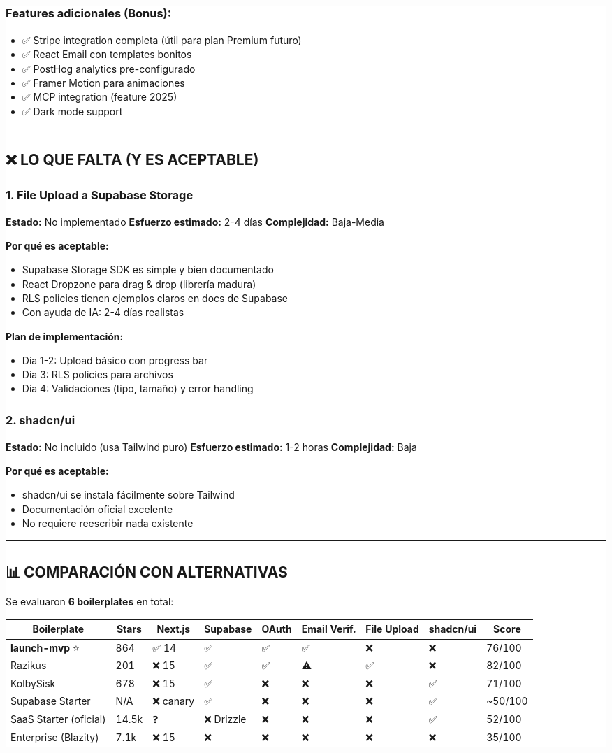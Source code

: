 ### Features adicionales (Bonus):
- ✅ Stripe integration completa (útil para plan Premium futuro)
- ✅ React Email con templates bonitos
- ✅ PostHog analytics pre-configurado
- ✅ Framer Motion para animaciones
- ✅ MCP integration (feature 2025)
- ✅ Dark mode support

---

## ❌ LO QUE FALTA (Y ES ACEPTABLE)

### 1. File Upload a Supabase Storage
**Estado:** No implementado
**Esfuerzo estimado:** 2-4 días
**Complejidad:** Baja-Media

**Por qué es aceptable:**
- Supabase Storage SDK es simple y bien documentado
- React Dropzone para drag & drop (librería madura)
- RLS policies tienen ejemplos claros en docs de Supabase
- Con ayuda de IA: 2-4 días realistas

**Plan de implementación:**
- Día 1-2: Upload básico con progress bar
- Día 3: RLS policies para archivos
- Día 4: Validaciones (tipo, tamaño) y error handling

### 2. shadcn/ui
**Estado:** No incluido (usa Tailwind puro)
**Esfuerzo estimado:** 1-2 horas
**Complejidad:** Baja

**Por qué es aceptable:**
- shadcn/ui se instala fácilmente sobre Tailwind
- Documentación oficial excelente
- No requiere reescribir nada existente

---

## 📊 COMPARACIÓN CON ALTERNATIVAS

Se evaluaron **6 boilerplates** en total:

| Boilerplate | Stars | Next.js | Supabase | OAuth | Email Verif. | File Upload | shadcn/ui | Score |
|-------------|-------|---------|----------|-------|--------------|-------------|-----------|-------|
| **launch-mvp** ⭐ | 864 | ✅ 14 | ✅ | ✅ | ✅ | ❌ | ❌ | 76/100 |
| Razikus | 201 | ❌ 15 | ✅ | ✅ | ⚠️ | ✅ | ❌ | 82/100 |
| KolbySisk | 678 | ❌ 15 | ✅ | ❌ | ❌ | ❌ | ✅ | 71/100 |
| Supabase Starter | N/A | ❌ canary | ✅ | ❌ | ❌ | ❌ | ✅ | ~50/100 |
| SaaS Starter (oficial) | 14.5k | ❓ | ❌ Drizzle | ❌ | ❌ | ❌ | ✅ | 52/100 |
| Enterprise (Blazity) | 7.1k | ❌ 15 | ❌ | ❌ | ❌ | ❌ | ❌ | 35/100 |
